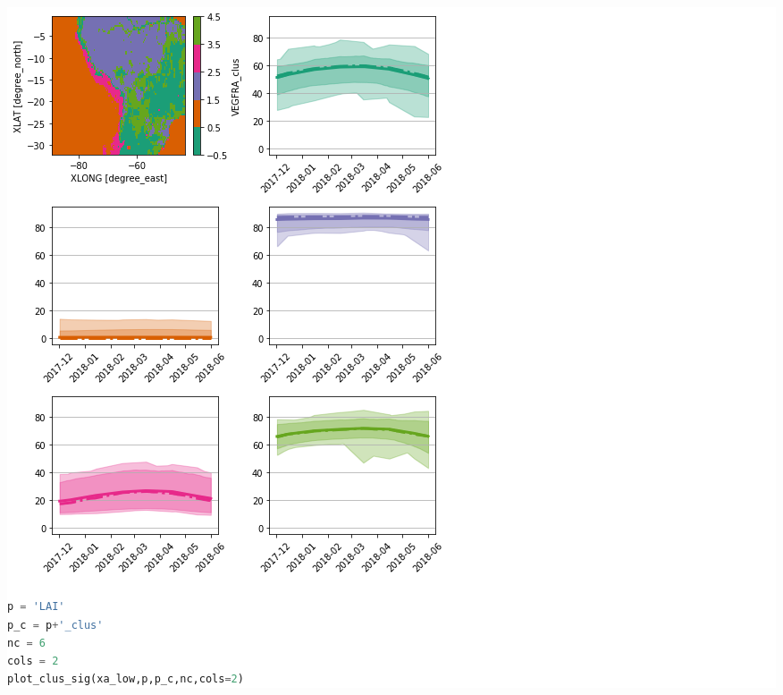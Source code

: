 ![png](check_lowinp_files/check_lowinp_12_0.png)



```python
p = 'LAI'
p_c = p+'_clus'
nc = 6
cols = 2
plot_clus_sig(xa_low,p,p_c,nc,cols=2)
```

